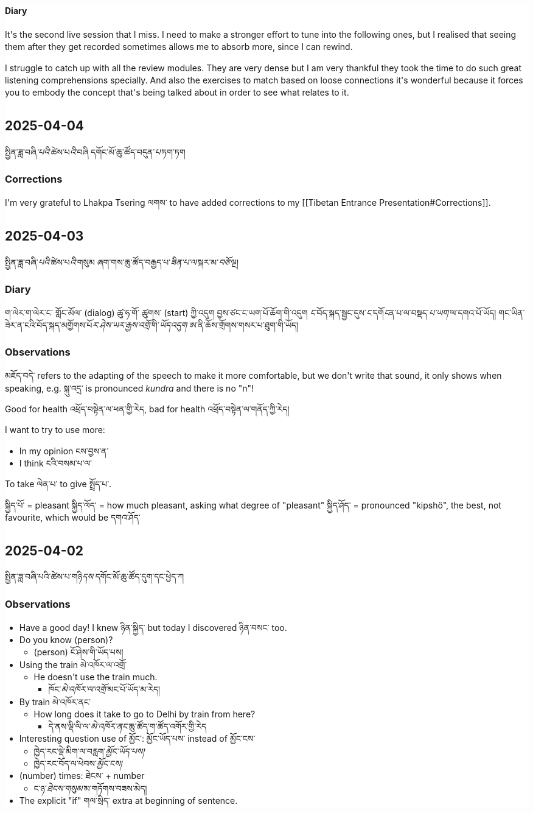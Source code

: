 #### Diary
It's the second live session that I miss. I need to make a stronger effort to tune into the following ones, but I realised that seeing them after they get recorded sometimes allows me to absorb more, since I can rewind.

I struggle to catch up with all the review modules. They are very dense but I am very thankful they took the time to do such great listening comprehensions specially. And also the exercises to match based on loose connections it's wonderful because it forces you to embody the concept that's being talked about in order to see what relates to it.

## 2025-04-04
སྤྱིན་ཟླ་བཞི<i class="g">་པའི</i>་ཚེས་པ<i class="r">འི</i>་བཞི དགོང་མོ་ཆུ་ཚོད་བདུན་<i class="g">པ་</i>ཏག་ཏག
### Corrections
I'm very grateful to Lhakpa Tsering ལགས་ to have added corrections to my [[Tibetan Entrance Presentation#Corrections]].

## 2025-04-03
སྤྱིན་ཟླ་བཞི་<i class="g">པའི་</i>ཚེས་པ<i class="r">འི</i>་གསུམ ཞག་གས་ཆུ་ཚོད་བརྒྱད་པ་<i class="b">ཟིན་པ་ལ་</i>སྐར་མ་<i class="b">བཅོ</i>་ལྔ།
### Diary
ག་ལེར་ག་ལེར་ང་ གློང་མོལ་ (dialog) ཚུ་ཧ་གོ་ ཚུགས་ (start) ཀྱི་འདུག བྱས་ཙང་ང་ཡག་པོ་ཆོག་གི་འདུག
<i class="g">ང་</i>བོད་སྐད་སྦྱང་དུས་<i class="r">ང་</i>དགོ<i class="r">ང</i>ན་པ་ལ་བསྡད་<i class="r">པ་</i><i class="g">ཡག་</i>ལ་དགའ་པོ་ཡོད། གང་ཡིན་ཟེར་ན་ངའི་བོད་སྐད་མགྱོགས་པོ<i class="r">ར</i>་<i class="r">ཤེས་</i><i class="g">ཡར་རྒྱས་</i><i class="g">འགྲོ་</i>གི་<i class="r">ཡོད</i><i class="g">འདུག</i> ཨ་ནི་ཆོས་གྲོགས་གསར་པ་ཐུག་གི་ཡོད།

### Observations
མཇོད་བདེ་ refers to the adapting of the speech to make it more comfortable, but we don't write that sound, it only shows when speaking, e.g. སྐུ་འདྲ་ is pronounced *kundra* and there is no "n"!

Good for health འཕྲོད་བསྟེན་ལ་ཕན་གྱི་རེད,  bad for health འཕྲོད་བསྟེན་ལ་གནོད་ཀྱི་རེད།

I want to try to use more:
- In my opinion ངས་བྱས་ན་
- I think ངའི་བསམ་པ་ལ་

To take ལེན་པ་ to give སྤྲོད་པ་.

སྐྱིད་པོ་ = pleasant
སྐྱིད་ལོད་ = how much pleasant, asking what degree of "pleasant"
སྐྱིད་ཤོད་ = pronounced "kipshö", the best, not favourite, which would be དགའ་ཤོད་

## 2025-04-02
སྤྱིན་ཟླ་བཞི་པའི་ཚེས་པ་གཉི<i class="r">ད</i><i class="g">ས</i> དགོང་མོ་ཆུ་ཚོད་དུག་དང་ཕྱེད་ཀ
### Observations
- Have a good day! I knew ཉིན་སྐྱིད་ but today I discovered ཉིན་བསང་ too.
- Do you know (person)?
	- (person) ངོ་ཤེས་གི་ཡོད་པས།
- Using the train མེ་འཁོར་ལ་འགྲོ་
	- He doesn't use the train much.
		- ཁོང་<i class="g">མེ་འཁོར་ལ་འགྲོ་</i>མང་པོ་ཡོད་མ་རེད།
- By train མེ་འཁོར་ནང་
	- How long does it take to go to Delhi by train from here?
		- དེ་ནས་ལྡི་ལི་ལ་<i class="g">མེ་འཁོར་ནང་</i>ཆུ་ཚོད་ག་ཚོད་འགོར་གྱི་རེད
- Interesting question use of མྱོང་: མྱོང་ཡོད་པས་ instead of མྱོང་ངས་
	- ཁྱེད་རང་ལྡེ་མིག་ལ་བརླག་<i class="g">མྱོང་ཡོད་པས།</i>
	- ཁྱེད་རང་བོད་ལ་ཕེབས་<i class="g">མྱོང་ངས།</i>
- (number) times: ཐེངས་ + number
	- ང་ཉ་<i class="g">ཐེངས་གསུམ་</i>མ་གཏོགས་བཟས་མེད།
- The explicit "if" གལ་སྲིད་ extra at beginning of sentence.